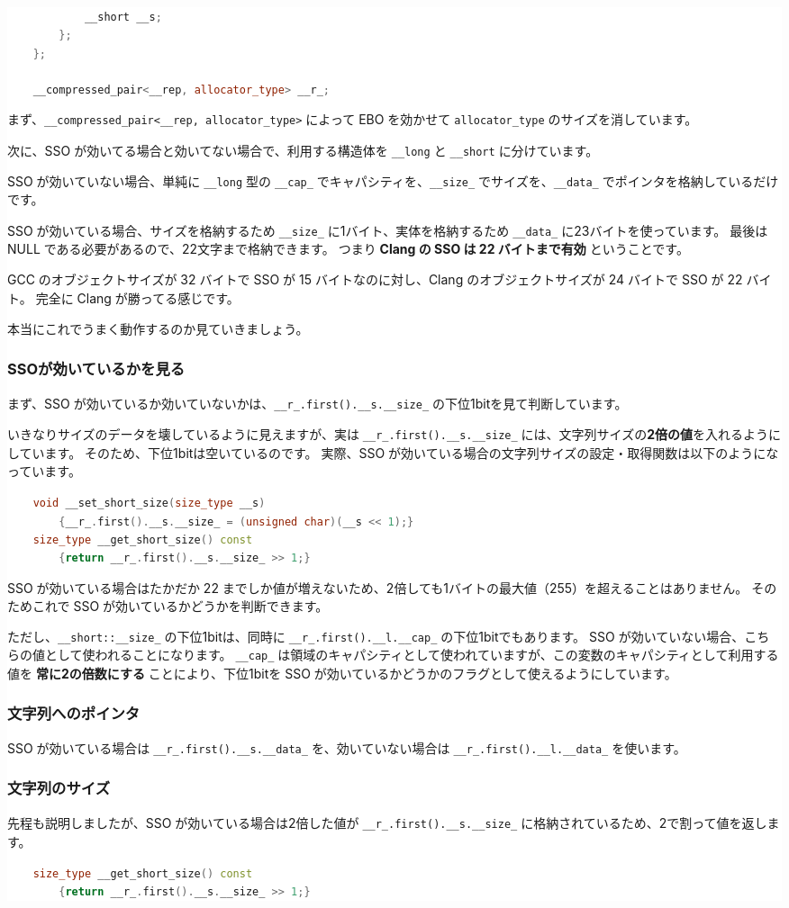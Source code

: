 ```cpp
            __short __s;
        };
    };

    __compressed_pair<__rep, allocator_type> __r_;
```

まず、`__compressed_pair<__rep, allocator_type>` によって EBO を効かせて `allocator_type` のサイズを消しています。

次に、SSO が効いてる場合と効いてない場合で、利用する構造体を `__long` と `__short` に分けています。

SSO が効いていない場合、単純に `__long` 型の `__cap_` でキャパシティを、`__size_` でサイズを、`__data_` でポインタを格納しているだけです。

SSO が効いている場合、サイズを格納するため `__size_` に1バイト、実体を格納するため `__data_` に23バイトを使っています。
最後は NULL である必要があるので、22文字まで格納できます。
つまり **Clang の SSO は 22 バイトまで有効** ということです。

GCC のオブジェクトサイズが 32 バイトで SSO が 15 バイトなのに対し、Clang のオブジェクトサイズが 24 バイトで SSO が 22 バイト。
完全に Clang が勝ってる感じです。

本当にこれでうまく動作するのか見ていきましょう。

### SSOが効いているかを見る

まず、SSO が効いているか効いていないかは、`__r_.first().__s.__size_` の下位1bitを見て判断しています。

いきなりサイズのデータを壊しているように見えますが、実は `__r_.first().__s.__size_` には、文字列サイズの**2倍の値**を入れるようにしています。
そのため、下位1bitは空いているのです。
実際、SSO が効いている場合の文字列サイズの設定・取得関数は以下のようになっています。

```cpp
    void __set_short_size(size_type __s)
        {__r_.first().__s.__size_ = (unsigned char)(__s << 1);}
    size_type __get_short_size() const
        {return __r_.first().__s.__size_ >> 1;}
```

SSO が効いている場合はたかだか 22 までしか値が増えないため、2倍しても1バイトの最大値（255）を超えることはありません。
そのためこれで SSO が効いているかどうかを判断できます。

ただし、`__short::__size_` の下位1bitは、同時に `__r_.first().__l.__cap_` の下位1bitでもあります。
SSO が効いていない場合、こちらの値として使われることになります。
`__cap_` は領域のキャパシティとして使われていますが、この変数のキャパシティとして利用する値を **常に2の倍数にする** ことにより、下位1bitを SSO が効いているかどうかのフラグとして使えるようにしています。

### 文字列へのポインタ

SSO が効いている場合は `__r_.first().__s.__data_` を、効いていない場合は `__r_.first().__l.__data_` を使います。

### 文字列のサイズ

先程も説明しましたが、SSO が効いている場合は2倍した値が `__r_.first().__s.__size_` に格納されているため、2で割って値を返します。

```cpp
    size_type __get_short_size() const
        {return __r_.first().__s.__size_ >> 1;}
```

